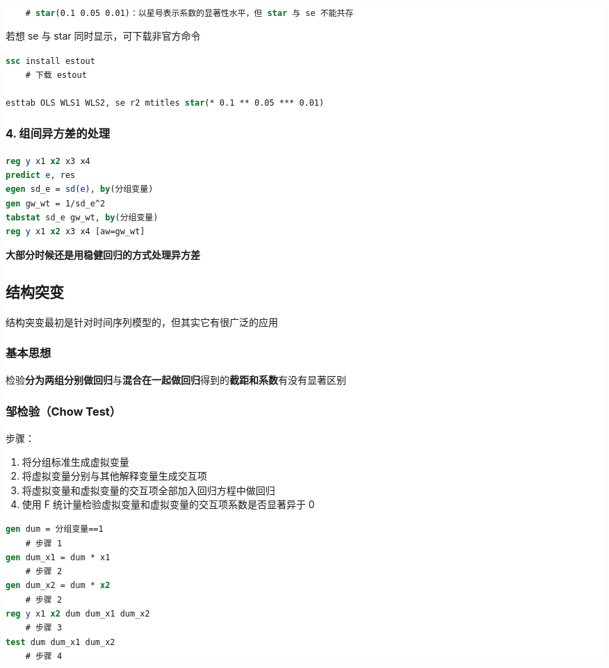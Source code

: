 ```stata
	# star(0.1 0.05 0.01)：以星号表示系数的显著性水平，但 star 与 se 不能共存
```

若想 se 与 star 同时显示，可下载非官方命令

```stata
ssc install estout
	# 下载 estout
	
esttab OLS WLS1 WLS2, se r2 mtitles star(* 0.1 ** 0.05 *** 0.01)
```



### 4. 组间异方差的处理

```stata
reg y x1 x2 x3 x4
predict e, res
egen sd_e = sd(e), by(分组变量)
gen gw_wt = 1/sd_e^2
tabstat sd_e gw_wt, by(分组变量)
reg y x1 x2 x3 x4 [aw=gw_wt]
```



**大部分时候还是用稳健回归的方式处理异方差**





## 结构突变

结构突变最初是针对时间序列模型的，但其实它有很广泛的应用

### 基本思想

检验**分为两组分别做回归**与**混合在一起做回归**得到的**截距和系数**有没有显著区别



### 邹检验（Chow Test）

步骤：

1. 将分组标准生成虚拟变量
2. 将虚拟变量分别与其他解释变量生成交互项
3. 将虚拟变量和虚拟变量的交互项全部加入回归方程中做回归
4. 使用 F 统计量检验虚拟变量和虚拟变量的交互项系数是否显著异于 0

```stata
gen dum = 分组变量==1
	# 步骤 1
gen dum_x1 = dum * x1
	# 步骤 2
gen dum_x2 = dum * x2
	# 步骤 2
reg y x1 x2 dum dum_x1 dum_x2
	# 步骤 3
test dum dum_x1 dum_x2
	# 步骤 4
```
